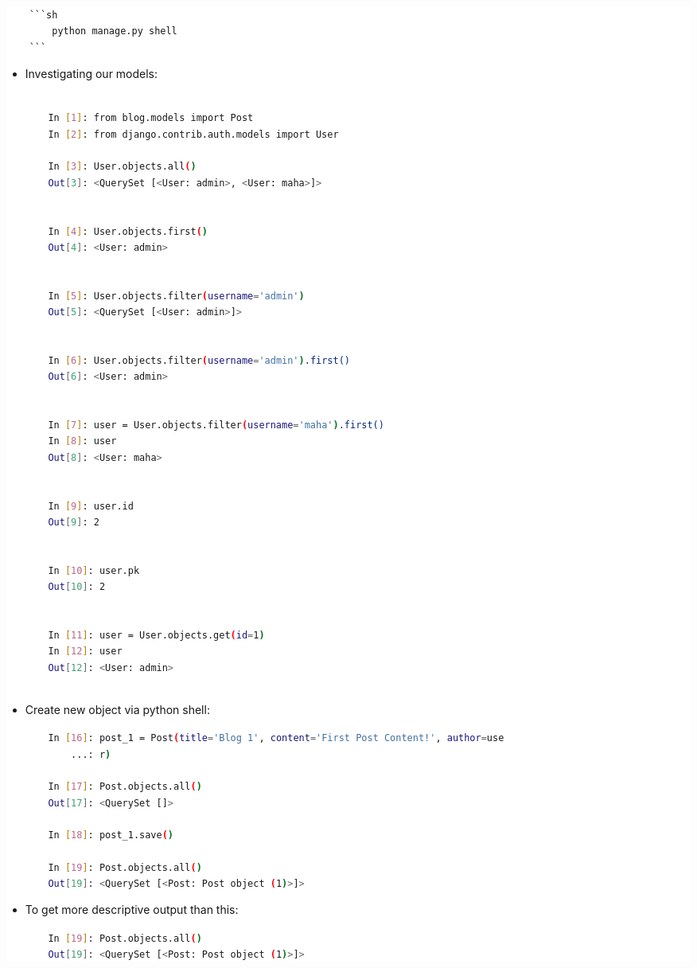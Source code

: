         ```sh
            python manage.py shell
        ```
        

- Investigating our models:
    ```sh

        In [1]: from blog.models import Post                                           
        In [2]: from django.contrib.auth.models import User                             
        
        In [3]: User.objects.all()                                                     
        Out[3]: <QuerySet [<User: admin>, <User: maha>]>
        
        
        In [4]: User.objects.first()                                                   
        Out[4]: <User: admin>
        
        
        In [5]: User.objects.filter(username='admin')                               
        Out[5]: <QuerySet [<User: admin>]>
        
        
        In [6]: User.objects.filter(username='admin').first()                       
        Out[6]: <User: admin>
        
        
        In [7]: user = User.objects.filter(username='maha').first()
        In [8]: user                                                                   
        Out[8]: <User: maha>
        
        
        In [9]: user.id                                                                
        Out[9]: 2


        In [10]: user.pk                                                               
        Out[10]: 2
        
        
        In [11]: user = User.objects.get(id=1)                                         
        In [12]: user                                                                  
        Out[12]: <User: admin>
        
    ```
- Create new object via python shell:
    ```sh
        In [16]: post_1 = Post(title='Blog 1', content='First Post Content!', author=use
            ...: r)                                                                     
        
        In [17]: Post.objects.all()                                                     
        Out[17]: <QuerySet []>
        
        In [18]: post_1.save()                                                         
        
        In [19]: Post.objects.all()                                                     
        Out[19]: <QuerySet [<Post: Post object (1)>]>

    ```
- To get more descriptive output than this:
    ```sh
        In [19]: Post.objects.all()                                                    
        Out[19]: <QuerySet [<Post: Post object (1)>]>
    ```
    